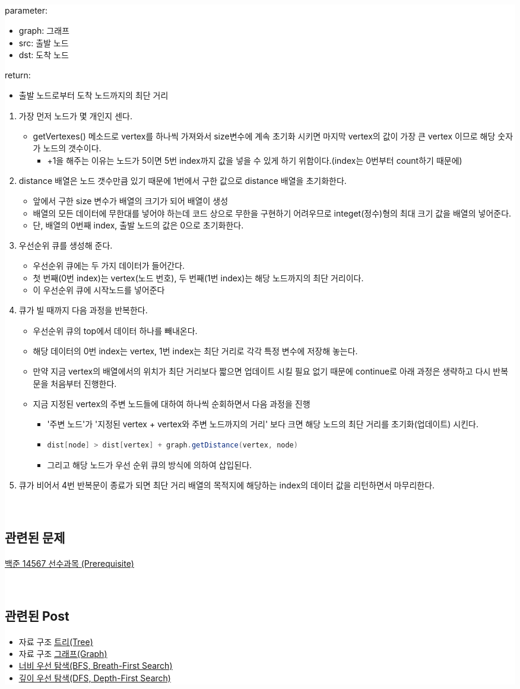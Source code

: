 parameter:

- graph: 그래프
- src: 출발 노드
- dst: 도착 노드

return:

- 출발 노드로부터 도착 노드까지의 최단 거리

1. 가장 먼저 노드가 몇 개인지 센다.
   - getVertexes() 메소드로 vertex를 하나씩 가져와서 size변수에 계속 초기화 시키면 마지막 vertex의 값이 가장 큰 vertex 이므로 해당 숫자가 노드의 갯수이다.
     - +1을 해주는 이유는 노드가 5이면 5번 index까지 값을 넣을 수 있게 하기 위함이다.(index는 0번부터 count하기 때문에)
   
2. distance 배열은 노드 갯수만큼 있기 때문에 1번에서 구한 값으로 distance 배열을 초기화한다.
   - 앞에서 구한 size 변수가 배열의 크기가 되어 배열이 생성
   - 배열의 모든 데이터에 무한대를 넣어야 하는데 코드 상으로 무한을 구현하기 어려우므로 integet(정수)형의 최대 크기 값을 배열의 넣어준다.
   - 단, 배열의 0번째 index, 출발 노드의 값은 0으로 초기화한다.
   
3. 우선순위 큐를 생성해 준다.
   - 우선순위 큐에는 두 가지 데이터가 들어간다.
   - 첫 번째(0번 index)는 vertex(노드 번호), 두 번째(1번 index)는 해당 노드까지의 최단 거리이다.
   - 이 우선순위 큐에 시작노드를 넣어준다

4. 큐가 빌 때까지 다음 과정을 반복한다.

   - 우선순위 큐의 top에서 데이터 하나를 빼내온다.

   - 해당 데이터의 0번 index는 vertex, 1번 index는 최단 거리로 각각 특정 변수에 저장해 놓는다.

   - 만약 지금 vertex의 배열에서의 위치가 최단 거리보다 짧으면 업데이트 시킬 필요 없기 때문에 continue로 아래 과정은 생략하고 다시 반복문을 처음부터 진행한다.

   - 지금 지정된 vertex의 주변 노드들에 대하여 하나씩 순회하면서 다음 과정을 진행

     -  '주변 노드'가 '지정된 vertex + vertex와 주변 노드까지의 거리' 보다 크면  해당 노드의 최단 거리를 초기화(업데이트) 시킨다.

     - ```java
       dist[node] > dist[vertex] + graph.getDistance(vertex, node)
       ```

     - 그리고 해당 노드가 우선 순위 큐의 방식에 의하여 삽입된다.

5. 큐가 비어서 4번 반복문이 종료가 되면 최단 거리 배열의 목적지에 해당하는 index의 데이터 값을 리턴하면서 마무리한다.

<br>

## 관련된 문제

[<u>백준 14567 선수과목 (Prerequisite)</u>](https://www.acmicpc.net/problem/14567)

<br>

## 관련된 Post

- 자료 구조 [<u>트리(Tree)</u>](https://speardragon.github.io/lecture/data%20structure%20and%20algorithms/algorithm/tree/Algorithm-CH7.-Tree(%ED%8A%B8%EB%A6%AC)/)
- 자료 구조 [<u>그래프(Graph)</u>](https://speardragon.github.io/lecture/data%20structure%20and%20algorithms/algorithm/graph/Algorithm-CH9-1.-Graph(%EA%B7%B8%EB%9E%98%ED%94%84)/)
- [<u>너비 우선 탐색(BFS, Breath-First Search)</u>](https://speardragon.github.io/lecture/data%20structure%20and%20algorithms/algorithm/graph/Algorithm-CH9-2.-%EB%84%88%EB%B9%84-%EC%9A%B0%EC%84%A0-%ED%83%90%EC%83%89(BFS)(%EA%B7%B8%EB%9E%98%ED%94%84-%ED%83%90%EC%83%89)/)
- [<u>깊이 우선 탐색(DFS, Depth-First Search)</u>](https://speardragon.github.io/lecture/data%20structure%20and%20algorithms/algorithm/graph/Algorithm-CH9-3.-%EA%B9%8A%EC%9D%B4-%EC%9A%B0%EC%84%A0-%ED%83%90%EC%83%89(DFS)(%EA%B7%B8%EB%9E%98%ED%94%84-%ED%83%90%EC%83%89)/)




